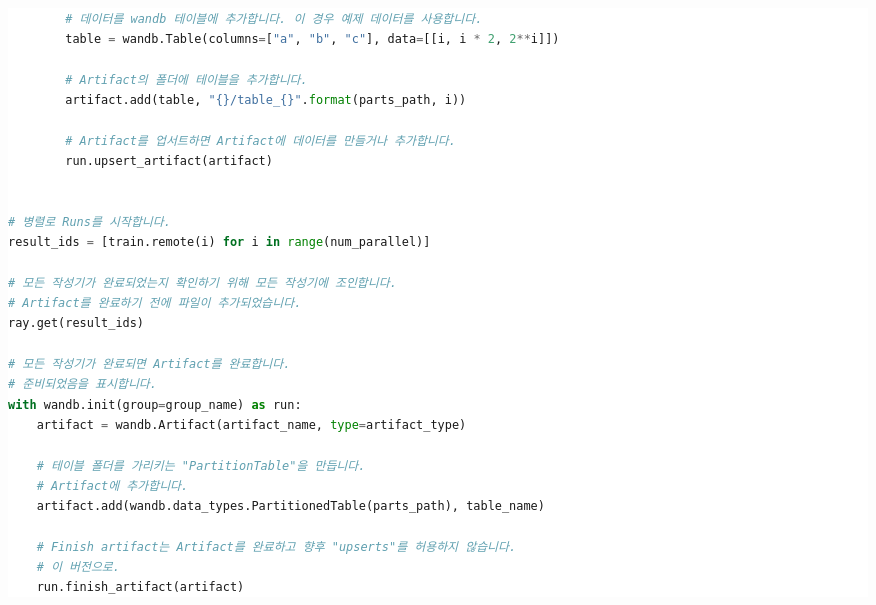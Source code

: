 ```python
        # 데이터를 wandb 테이블에 추가합니다. 이 경우 예제 데이터를 사용합니다.
        table = wandb.Table(columns=["a", "b", "c"], data=[[i, i * 2, 2**i]])

        # Artifact의 폴더에 테이블을 추가합니다.
        artifact.add(table, "{}/table_{}".format(parts_path, i))

        # Artifact를 업서트하면 Artifact에 데이터를 만들거나 추가합니다.
        run.upsert_artifact(artifact)


# 병렬로 Runs를 시작합니다.
result_ids = [train.remote(i) for i in range(num_parallel)]

# 모든 작성기가 완료되었는지 확인하기 위해 모든 작성기에 조인합니다.
# Artifact를 완료하기 전에 파일이 추가되었습니다.
ray.get(result_ids)

# 모든 작성기가 완료되면 Artifact를 완료합니다.
# 준비되었음을 표시합니다.
with wandb.init(group=group_name) as run:
    artifact = wandb.Artifact(artifact_name, type=artifact_type)

    # 테이블 폴더를 가리키는 "PartitionTable"을 만듭니다.
    # Artifact에 추가합니다.
    artifact.add(wandb.data_types.PartitionedTable(parts_path), table_name)

    # Finish artifact는 Artifact를 완료하고 향후 "upserts"를 허용하지 않습니다.
    # 이 버전으로.
    run.finish_artifact(artifact)
```